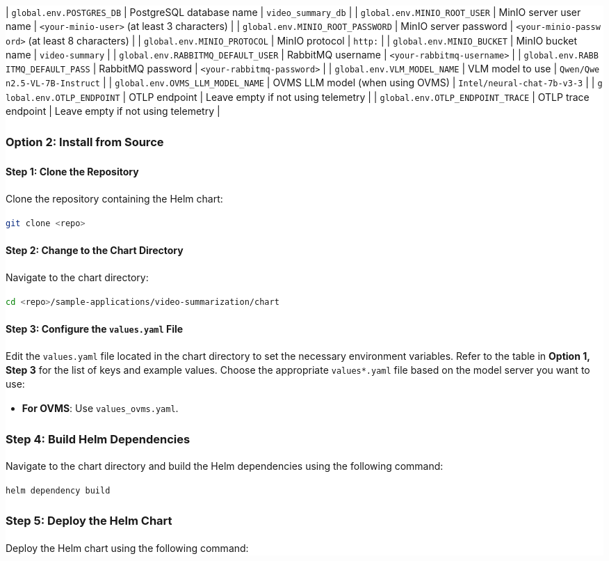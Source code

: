 | `global.env.POSTGRES_DB` | PostgreSQL database name | `video_summary_db` |
| `global.env.MINIO_ROOT_USER` | MinIO server user name | `<your-minio-user>` (at least 3 characters) |
| `global.env.MINIO_ROOT_PASSWORD` | MinIO server password | `<your-minio-password>` (at least 8 characters) |
| `global.env.MINIO_PROTOCOL` | MinIO protocol | `http:` |
| `global.env.MINIO_BUCKET` | MinIO bucket name | `video-summary` |
| `global.env.RABBITMQ_DEFAULT_USER` | RabbitMQ username | `<your-rabbitmq-username>` |
| `global.env.RABBITMQ_DEFAULT_PASS` | RabbitMQ password | `<your-rabbitmq-password>` |
| `global.env.VLM_MODEL_NAME` | VLM model to use | `Qwen/Qwen2.5-VL-7B-Instruct` |
| `global.env.OVMS_LLM_MODEL_NAME` | OVMS LLM model (when using OVMS) | `Intel/neural-chat-7b-v3-3` |
| `global.env.OTLP_ENDPOINT` | OTLP endpoint | Leave empty if not using telemetry |
| `global.env.OTLP_ENDPOINT_TRACE` | OTLP trace endpoint | Leave empty if not using telemetry |

### Option 2: Install from Source

#### Step 1: Clone the Repository

Clone the repository containing the Helm chart:
```bash
git clone <repo>
```

#### Step 2: Change to the Chart Directory

Navigate to the chart directory:
```bash
cd <repo>/sample-applications/video-summarization/chart
```

#### Step 3: Configure the `values.yaml` File

Edit the `values.yaml` file located in the chart directory to set the necessary environment variables. Refer to the table in **Option 1, Step 3** for the list of keys and example values.
Choose the appropriate `values*.yaml` file based on the model server you want to use:

- **For OVMS**: Use `values_ovms.yaml`.

### Step 4: Build Helm Dependencies

Navigate to the chart directory and build the Helm dependencies using the following command:

```bash
helm dependency build
```

### Step 5: Deploy the Helm Chart

Deploy the Helm chart using the following command:
